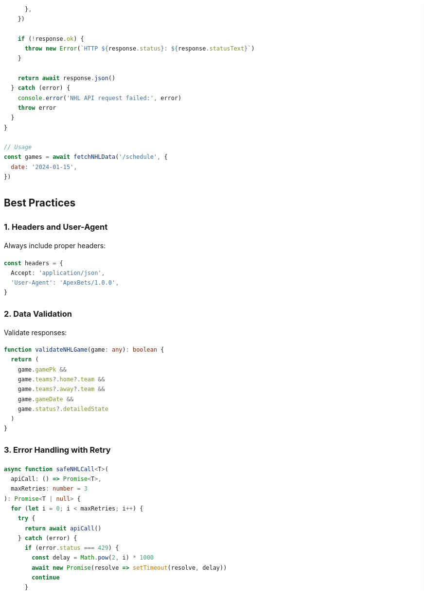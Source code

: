```javascript
      },
    })

    if (!response.ok) {
      throw new Error(`HTTP ${response.status}: ${response.statusText}`)
    }

    return await response.json()
  } catch (error) {
    console.error('NHL API request failed:', error)
    throw error
  }
}

// Usage
const games = await fetchNHLData('/schedule', {
  date: '2024-01-15',
})
```

## Best Practices

### 1. Headers and User-Agent

Always include proper headers:

```typescript
const headers = {
  Accept: 'application/json',
  'User-Agent': 'ApexBets/1.0.0',
}
```

### 2. Data Validation

Validate responses:

```typescript
function validateNHLGame(game: any): boolean {
  return (
    game.gamePk &&
    game.teams?.home?.team &&
    game.teams?.away?.team &&
    game.gameDate &&
    game.status?.detailedState
  )
}
```

### 3. Error Handling with Retry

```typescript
async function safeNHLCall<T>(
  apiCall: () => Promise<T>,
  maxRetries: number = 3
): Promise<T | null> {
  for (let i = 0; i < maxRetries; i++) {
    try {
      return await apiCall()
    } catch (error) {
      if (error.status === 429) {
        const delay = Math.pow(2, i) * 1000
        await new Promise(resolve => setTimeout(resolve, delay))
        continue
      }
```
